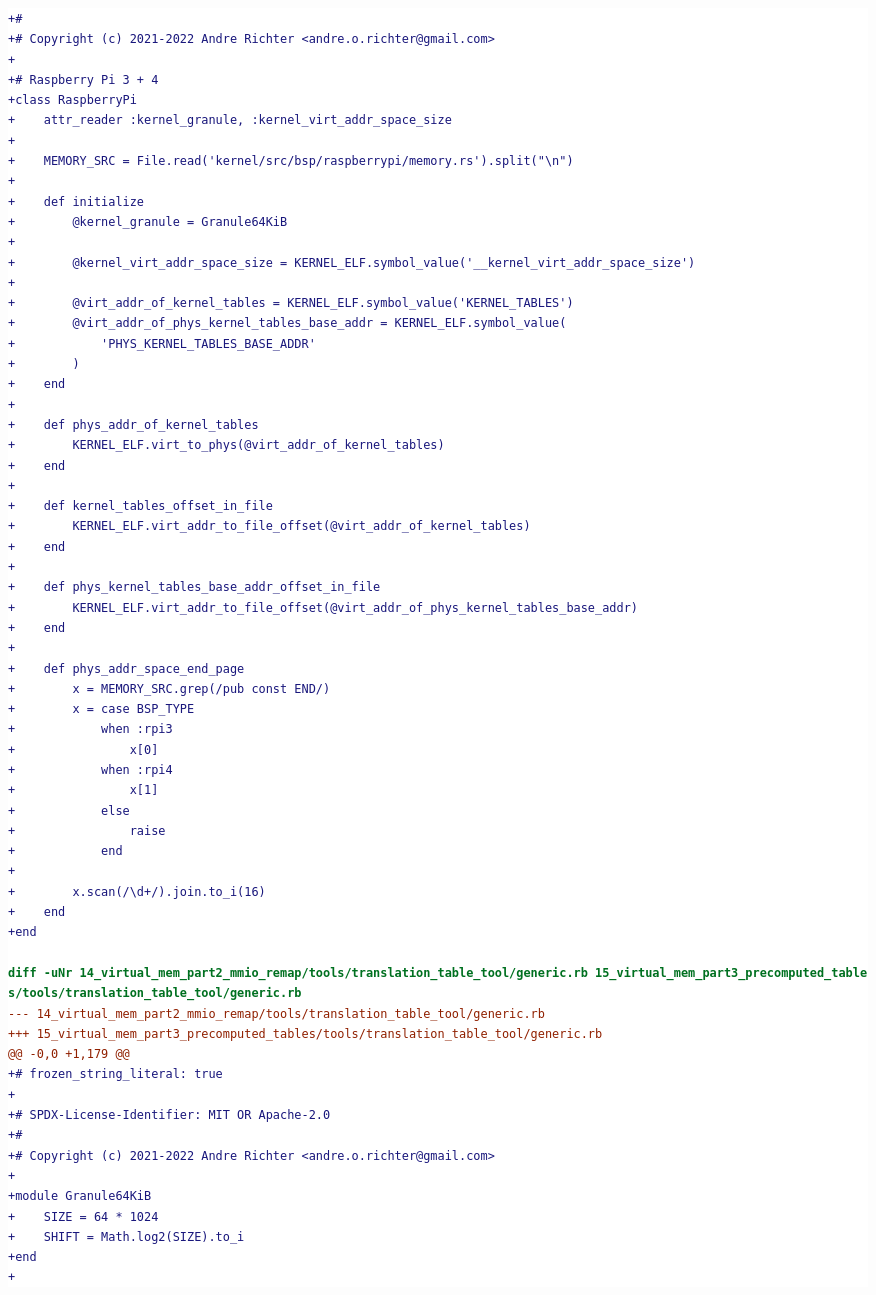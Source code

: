 ```diff
+#
+# Copyright (c) 2021-2022 Andre Richter <andre.o.richter@gmail.com>
+
+# Raspberry Pi 3 + 4
+class RaspberryPi
+    attr_reader :kernel_granule, :kernel_virt_addr_space_size
+
+    MEMORY_SRC = File.read('kernel/src/bsp/raspberrypi/memory.rs').split("\n")
+
+    def initialize
+        @kernel_granule = Granule64KiB
+
+        @kernel_virt_addr_space_size = KERNEL_ELF.symbol_value('__kernel_virt_addr_space_size')
+
+        @virt_addr_of_kernel_tables = KERNEL_ELF.symbol_value('KERNEL_TABLES')
+        @virt_addr_of_phys_kernel_tables_base_addr = KERNEL_ELF.symbol_value(
+            'PHYS_KERNEL_TABLES_BASE_ADDR'
+        )
+    end
+
+    def phys_addr_of_kernel_tables
+        KERNEL_ELF.virt_to_phys(@virt_addr_of_kernel_tables)
+    end
+
+    def kernel_tables_offset_in_file
+        KERNEL_ELF.virt_addr_to_file_offset(@virt_addr_of_kernel_tables)
+    end
+
+    def phys_kernel_tables_base_addr_offset_in_file
+        KERNEL_ELF.virt_addr_to_file_offset(@virt_addr_of_phys_kernel_tables_base_addr)
+    end
+
+    def phys_addr_space_end_page
+        x = MEMORY_SRC.grep(/pub const END/)
+        x = case BSP_TYPE
+            when :rpi3
+                x[0]
+            when :rpi4
+                x[1]
+            else
+                raise
+            end
+
+        x.scan(/\d+/).join.to_i(16)
+    end
+end

diff -uNr 14_virtual_mem_part2_mmio_remap/tools/translation_table_tool/generic.rb 15_virtual_mem_part3_precomputed_tables/tools/translation_table_tool/generic.rb
--- 14_virtual_mem_part2_mmio_remap/tools/translation_table_tool/generic.rb
+++ 15_virtual_mem_part3_precomputed_tables/tools/translation_table_tool/generic.rb
@@ -0,0 +1,179 @@
+# frozen_string_literal: true
+
+# SPDX-License-Identifier: MIT OR Apache-2.0
+#
+# Copyright (c) 2021-2022 Andre Richter <andre.o.richter@gmail.com>
+
+module Granule64KiB
+    SIZE = 64 * 1024
+    SHIFT = Math.log2(SIZE).to_i
+end
+
```

[ARM Cortex-A Series Programmer’s Guide for ARMv8-A]: https://developer.arm.com/documentation/den0024/latest/
[`ADRP`]: https://developer.arm.com/documentation/dui0802/b/A64-General-Instructions/ADRP
[position-independent code]: https://en.wikipedia.org/wiki/Position-independent_code
[`-fpic` description for GCC]: https://gcc.gnu.org/onlinedocs/gcc/Code-Gen-Options.html#Code-Gen-Options
[translation-unit]: https://en.wikipedia.org/wiki/Translation_unit_(programming)
[relocation model]: https://doc.rust-lang.org/rustc/codegen-options/index.html#relocation-model